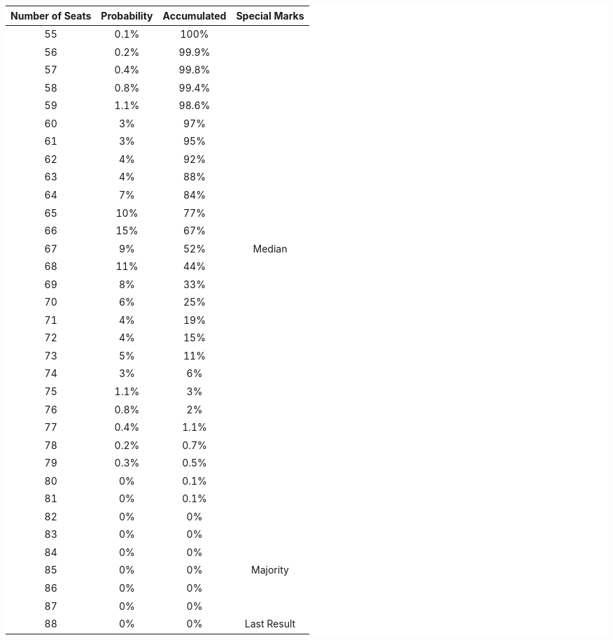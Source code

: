 
| Number of Seats | Probability | Accumulated | Special Marks |
|:---------------:|:-----------:|:-----------:|:-------------:|
| 55 | 0.1% | 100% |  |
| 56 | 0.2% | 99.9% |  |
| 57 | 0.4% | 99.8% |  |
| 58 | 0.8% | 99.4% |  |
| 59 | 1.1% | 98.6% |  |
| 60 | 3% | 97% |  |
| 61 | 3% | 95% |  |
| 62 | 4% | 92% |  |
| 63 | 4% | 88% |  |
| 64 | 7% | 84% |  |
| 65 | 10% | 77% |  |
| 66 | 15% | 67% |  |
| 67 | 9% | 52% | Median |
| 68 | 11% | 44% |  |
| 69 | 8% | 33% |  |
| 70 | 6% | 25% |  |
| 71 | 4% | 19% |  |
| 72 | 4% | 15% |  |
| 73 | 5% | 11% |  |
| 74 | 3% | 6% |  |
| 75 | 1.1% | 3% |  |
| 76 | 0.8% | 2% |  |
| 77 | 0.4% | 1.1% |  |
| 78 | 0.2% | 0.7% |  |
| 79 | 0.3% | 0.5% |  |
| 80 | 0% | 0.1% |  |
| 81 | 0% | 0.1% |  |
| 82 | 0% | 0% |  |
| 83 | 0% | 0% |  |
| 84 | 0% | 0% |  |
| 85 | 0% | 0% | Majority |
| 86 | 0% | 0% |  |
| 87 | 0% | 0% |  |
| 88 | 0% | 0% | Last Result |
